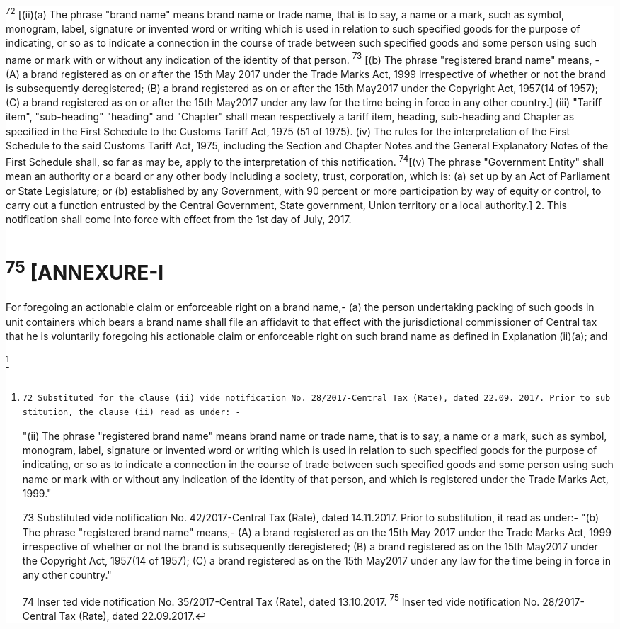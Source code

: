${ }^{72}$ [(ii)(a) The phrase "brand name" means brand name or trade name, that is to say, a name or a mark, such as symbol, monogram, label, signature or invented word or writing which is used in relation to such specified goods for the purpose of indicating, or so as to indicate a connection in the course of trade between such specified goods and some person using such name or mark with or without any indication of the identity of that person.
${ }^{73}$ [(b) The phrase "registered brand name" means, -
(A) a brand registered as on or after the 15th May 2017 under the Trade Marks Act, 1999 irrespective of whether or not the brand is subsequently deregistered;
(B) a brand registered as on or after the 15th May2017 under the Copyright Act, 1957(14 of 1957);
(C) a brand registered as on or after the 15th May2017 under any law for the time being in force in any other country.]
(iii) "Tariff item", "sub-heading" "heading" and "Chapter" shall mean respectively a tariff item, heading, sub-heading and Chapter as specified in the First Schedule to the Customs Tariff Act, 1975 (51 of 1975).
(iv) The rules for the interpretation of the First Schedule to the said Customs Tariff Act, 1975, including the Section and Chapter Notes and the General Explanatory Notes of the First Schedule shall, so far as may be, apply to the interpretation of this notification.
${ }^{74}[(\mathrm{v})$ The phrase "Government Entity" shall mean an authority or a board or any other body including a society, trust, corporation, which is:
(a) set up by an Act of Parliament or State Legislature; or
(b) established by any Government,
with 90 percent or more participation by way of equity or control, to carry out a function entrusted by the Central Government, State government, Union territory or a local authority.]
2. This notification shall come into force with effect from the 1st day of July, 2017.

# ${ }^{75}$ [ANNEXURE-I 

For foregoing an actionable claim or enforceable right on a brand name,-
(a) the person undertaking packing of such goods in unit containers which bears a brand name shall file an affidavit to that effect with the jurisdictional commissioner of Central tax that he is voluntarily foregoing his actionable claim or enforceable right on such brand name as defined in Explanation (ii)(a); and

[^0]
[^0]:    72 Substituted for the clause (ii) vide notification No. 28/2017-Central Tax (Rate), dated 22.09. 2017. Prior to substitution, the clause (ii) read as under: -
    "(ii) The phrase "registered brand name" means brand name or trade name, that is to say, a name or a mark, such as symbol, monogram, label, signature or invented word or writing which is used in relation to such specified goods for the purpose of indicating, or so as to indicate a connection in the course of trade between such specified goods and some person using such name or mark with or without any indication of the identity of that person, and which is registered under the Trade Marks Act, 1999."

    73 Substituted vide notification No. 42/2017-Central Tax (Rate), dated 14.11.2017. Prior to substitution, it read as under:-
    "(b) The phrase "registered brand name" means,-
    (A) a brand registered as on the 15th May 2017 under the Trade Marks Act, 1999 irrespective of whether or not the brand is subsequently deregistered;
    (B) a brand registered as on the 15th May2017 under the Copyright Act, 1957(14 of 1957);
    (C) a brand registered as on the 15th May2017 under any law for the time being in force in any other country."

    74 Inser ted vide notification No. 35/2017-Central Tax (Rate), dated 13.10.2017.
    ${ }^{75}$ Inser ted vide notification No. 28/2017-Central Tax (Rate), dated 22.09.2017.


[^0]:    1 Substituted entry Nos. 8 \& 9 vide notification No. 42/2017-Central Tax (Rate), dated 14.11.2017. Prior to substitution, the entry Nos. 8 and 9 provided as under:-
[^0]:    5 Omitted entry Nos. 23 \& 24 vide notification No. 42/2017-Central Tax (Rate), dated 14.11.2017. Prior to omission, the entry Nos. 23 and 24 provided as under: -
[^0]:    9 Inserted entry no. 43 A vide notification No. 42/2017-Central Tax (Rate), dated 14.11.2017 (w.e.f. 15.11.2017).
[^0]:    ${ }^{11}$ Substituted vide notification No. 19/2021-Central Tax (Rate), dated 28.12.2021 (w.e.f. 01.01.2022). Prior to substitution, it provided as under-
[^0]:    ${ }^{18}$ Substituted vide notification No. 19/2021-Central Tax (Rate), dated 28.12.2021 (w.e. f. 01.01.2022). Prior to substitution, it provided as under-
[^0]:    19 Substituted for words "other than put up in unit containers and bearing a registered brand name" vide notification No. 28/2017Central Tax (Rate), dated 22.09.2017.
[^0]:    ${ }^{24}$ Substituted for the words "other than put up in unit containers and bearing a registered brand name" vide notification No. 28/2017Central Tax (Rate), dated 22.09.2017.
[^0]:    ${ }^{29}$ Substituted for the words "Flour of potatoes" vide notification No. 42/2017-Central Tax (Rate), dated 14.11.2017 (w.e.f. 15.11.2017).
[^0]:    ${ }^{33}$ Substituted Entry No. 86 vide notification No. 09/2021-Central Tax (rate), dated 30.09.2021 (w.e.f. 01.10.2021). Prior to substitution, the entry 86 provided as under: -
[^0]:    ${ }^{47}$ Substituted for the words "Salt, all types" vide notification No. 42/2017-Central Tax (Rate), dated 14.11.2017 (w.e.f. 15.11.2017).
[^0]:    ${ }^{52}$ Substituted entry No. 117 vide notification No. 19/2018-Central Tax (Rate), dated 26.07.2018 (w.e.f. 27.07.2018). Prior to substitution, the entry No. 117 provided as under: -
[^0]:    57 Inserted entry No. 135A vide notification No. 28/2017-Central Tax (Rate), dated 22.09.2017.
[^0]:    66 Substituted in place of words "Vibhuti sold by religious institutions" vide notification No. 7/2018-Central Tax (Rate), dated 25.01.2018.
[^0]:    ${ }^{76}$ Inserted vide notification No. 35/2017-Central Tax (Rate), dated 13.10.2017.